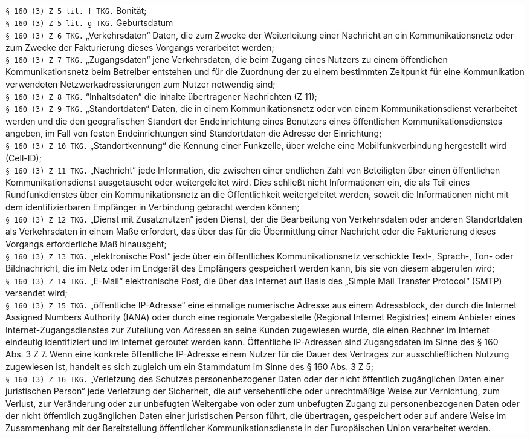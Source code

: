 `§ 160 (3) Z 5 lit. f TKG.`
Bonität;  
`§ 160 (3) Z 5 lit. g TKG.`
Geburtsdatum  
`§ 160 (3) Z 6 TKG.`
„Verkehrsdaten“ Daten, die zum Zwecke der Weiterleitung einer Nachricht an ein Kommunikationsnetz oder zum Zwecke der Fakturierung dieses Vorgangs verarbeitet werden;  
`§ 160 (3) Z 7 TKG.`
„Zugangsdaten“ jene Verkehrsdaten, die beim Zugang eines Nutzers zu einem öffentlichen Kommunikationsnetz beim Betreiber entstehen und für die Zuordnung der zu einem bestimmten Zeitpunkt für eine Kommunikation verwendeten Netzwerkadressierungen zum Nutzer notwendig sind;  
`§ 160 (3) Z 8 TKG.`
“Inhaltsdaten” die Inhalte übertragener Nachrichten (Z 11);  
`§ 160 (3) Z 9 TKG.`
„Standortdaten“ Daten, die in einem Kommunikationsnetz oder von einem Kommunikationsdienst verarbeitet werden und die den geografischen Standort der Endeinrichtung eines Benutzers eines öffentlichen Kommunikationsdienstes angeben, im Fall von festen Endeinrichtungen sind Standortdaten die Adresse der Einrichtung;  
`§ 160 (3) Z 10 TKG.`
„Standortkennung“ die Kennung einer Funkzelle, über welche eine Mobilfunkverbindung hergestellt wird (Cell-ID);  
`§ 160 (3) Z 11 TKG.`
„Nachricht“ jede Information, die zwischen einer endlichen Zahl von Beteiligten über einen öffentlichen Kommunikationsdienst ausgetauscht oder weitergeleitet wird. Dies schließt nicht Informationen ein, die als Teil eines Rundfunkdienstes über ein Kommunikationsnetz an die Öffentlichkeit weitergeleitet werden, soweit die Informationen nicht mit dem identifizierbaren Empfänger in Verbindung gebracht werden können;  
`§ 160 (3) Z 12 TKG.`
„Dienst mit Zusatznutzen“ jeden Dienst, der die Bearbeitung von Verkehrsdaten oder anderen Standortdaten als Verkehrsdaten in einem Maße erfordert, das über das für die Übermittlung einer Nachricht oder die Fakturierung dieses Vorgangs erforderliche Maß hinausgeht;  
`§ 160 (3) Z 13 TKG.`
„elektronische Post“ jede über ein öffentliches Kommunikationsnetz verschickte Text-, Sprach-, Ton- oder Bildnachricht, die im Netz oder im Endgerät des Empfängers gespeichert werden kann, bis sie von diesem abgerufen wird;  
`§ 160 (3) Z 14 TKG.`
„E-Mail“ elektronische Post, die über das Internet auf Basis des „Simple Mail Transfer Protocol“ (SMTP) versendet wird;  
`§ 160 (3) Z 15 TKG.`
„öffentliche IP-Adresse“ eine einmalige numerische Adresse aus einem Adressblock, der durch die Internet Assigned Numbers Authority (IANA) oder durch eine regionale Vergabestelle (Regional Internet Registries) einem Anbieter eines Internet-Zugangsdienstes zur Zuteilung von Adressen an seine Kunden zugewiesen wurde, die einen Rechner im Internet eindeutig identifiziert und im Internet geroutet werden kann. Öffentliche IP-Adressen sind Zugangsdaten im Sinne des § 160 Abs. 3 Z 7. Wenn eine konkrete öffentliche IP-Adresse einem Nutzer für die Dauer des Vertrages zur ausschließlichen Nutzung zugewiesen ist, handelt es sich zugleich um ein Stammdatum im Sinne des § 160 Abs. 3 Z 5;  
`§ 160 (3) Z 16 TKG.`
„Verletzung des Schutzes personenbezogener Daten oder der nicht öffentlich zugänglichen Daten einer juristischen Person“ jede Verletzung der Sicherheit, die auf versehentliche oder unrechtmäßige Weise zur Vernichtung, zum Verlust, zur Veränderung oder zur unbefugten Weitergabe von oder zum unbefugten Zugang zu personenbezogenen Daten oder der nicht öffentlich zugänglichen Daten einer juristischen Person führt, die übertragen, gespeichert oder auf andere Weise im Zusammenhang mit der Bereitstellung öffentlicher Kommunikationsdienste in der Europäischen Union verarbeitet werden.
